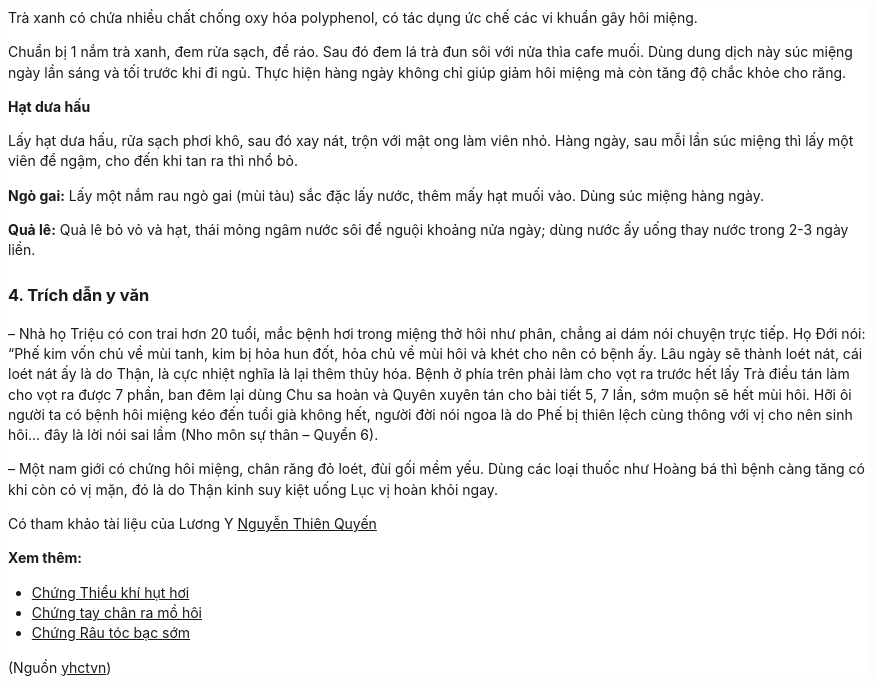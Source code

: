Trà xanh có chứa nhiều chất chống oxy hóa polyphenol, có tác dụng ức chế các vi khuẩn gây hôi miệng. 

Chuẩn bị 1 nắm trà xanh, đem rửa sạch, để ráo. Sau đó đem lá trà đun sôi với nửa thìa cafe muối. Dùng dung dịch này súc miệng ngày lần sáng và tối trước khi đi ngủ. Thực hiện hàng ngày không chỉ giúp giảm hôi miệng mà còn tăng độ chắc khỏe cho răng.

**Hạt dưa hấu**

Lấy hạt dưa hấu, rửa sạch phơi khô, sau đó xay nát, trộn với mật ong làm viên nhỏ. Hàng ngày, sau mỗi lần súc miệng thì lấy một viên để ngậm, cho đến khi tan ra thì nhổ bỏ.

**Ngò gai:** Lấy một nắm rau ngò gai (mùi tàu) sắc đặc lấy nước, thêm mấy hạt muối vào. Dùng súc miệng hàng ngày.

**Quả lê:** Quả lê bỏ vỏ và hạt, thái mỏng ngâm nước sôi để nguội khoảng nửa ngày; dùng nước ấy uống thay nước trong 2-3 ngày liền.

### 4. Trích dẫn y văn

– Nhà họ Triệu có con trai hơn 20 tuổi, mắc bệnh hơi trong miệng thở hôi như phân, chẳng ai dám nói chuyện trực tiếp. Họ Đới nói: “Phế kim vốn chủ về mùi tanh, kim bị hỏa hun đốt, hỏa chủ về mùi hôi và khét cho nên có bệnh ấy. Lâu ngày sẽ thành loét nát, cái loét nát ấy là do Thận, là cực nhiệt nghĩa là lại thêm thủy hóa. Bệnh ở phía trên phải làm cho vọt ra trước hết lấy Trà điều tán làm cho vọt ra được 7 phần, ban đêm lại dùng Chu sa hoàn và Quyên xuyên tán cho bài tiết 5, 7 lần, sớm muộn sẽ hết mùi hôi. Hỡi ôi người ta có bệnh hôi miệng kéo đến tuổi già không hết, người đời nói ngoa là do Phế bị thiên lệch cùng thông với vị cho nên sinh hôi… đây là lời nói sai lầm (Nho môn sự thân – Quyển 6).

– Một nam giới có chứng hôi miệng, chân răng đỏ loét, đùi gối mềm yếu. Dùng các loại thuốc như Hoàng bá thì bệnh càng tăng có khi còn có vị mặn, đó là do Thận kinh suy kiệt uống Lục vị hoàn khỏi ngay.

Có tham khảo tài liệu của Lương Y [Nguyễn Thiên Quyến](/yhctvn/author/nguyenthienquyen/)

**Xem thêm:**

* [Chứng Thiểu khí hụt hơi](/yhctvn/chung-thieu-khi-hut-hoi/)
* [Chứng tay chân ra mồ hôi](/yhctvn/chung-tay-chan-ra-mo-hoi/)
* [Chứng Râu tóc bạc sớm](/yhctvn/chung-rau-toc-bac-som/)

(Nguồn <a href="https://yhctvn.com/chung-hoi-mieng-trong-dong-y/" target="_blank">yhctvn</a>)
